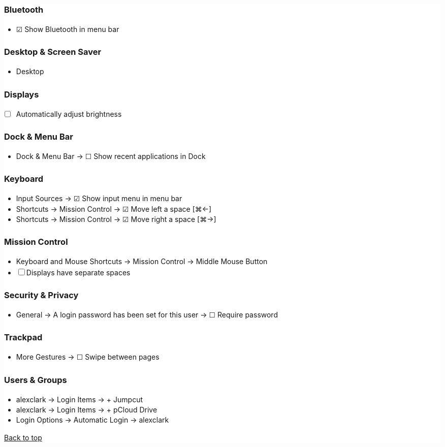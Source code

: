 ### Bluetooth

- ☑︎ Show Bluetooth in menu bar

### Desktop & Screen Saver

- Desktop

### Displays

- ☐ Automatically adjust brightness

### Dock & Menu Bar

- Dock & Menu Bar → ☐ Show recent applications in Dock

### Keyboard

- Input Sources → ☑︎ Show input menu in menu bar
- Shortcuts → Mission Control → ☑︎ Move left a space [⌘←]
- Shortcuts → Mission Control → ☑︎ Move right a space [⌘→]

### Mission Control

- Keyboard and Mouse Shortcuts → Mission Control → Middle Mouse Button
- ☐ Displays have separate spaces

### Security & Privacy

- General → A login password has been set for this user → ☐ Require password

### Trackpad

- More Gestures → ☐ Swipe between pages

### Users & Groups

- alexclark → Login Items → + Jumpcut
- alexclark → Login Items → + pCloud Drive
- Login Options → Automatic Login → alexclark

[Back to top](#table-of-contents)
